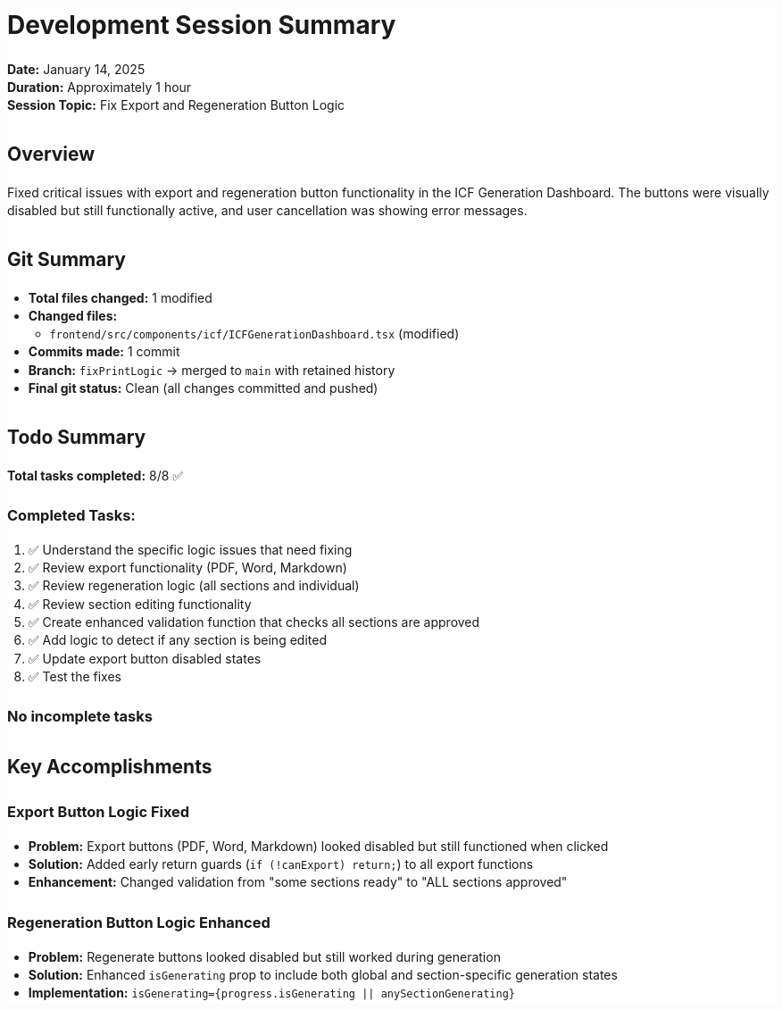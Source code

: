 # Development Session Summary

**Date:** January 14, 2025  
**Duration:** Approximately 1 hour  
**Session Topic:** Fix Export and Regeneration Button Logic

## Overview
Fixed critical issues with export and regeneration button functionality in the ICF Generation Dashboard. The buttons were visually disabled but still functionally active, and user cancellation was showing error messages.

## Git Summary
- **Total files changed:** 1 modified
- **Changed files:**
  - `frontend/src/components/icf/ICFGenerationDashboard.tsx` (modified)
- **Commits made:** 1 commit
- **Branch:** `fixPrintLogic` → merged to `main` with retained history
- **Final git status:** Clean (all changes committed and pushed)

## Todo Summary
**Total tasks completed:** 8/8 ✅

### Completed Tasks:
1. ✅ Understand the specific logic issues that need fixing
2. ✅ Review export functionality (PDF, Word, Markdown)
3. ✅ Review regeneration logic (all sections and individual)
4. ✅ Review section editing functionality
5. ✅ Create enhanced validation function that checks all sections are approved
6. ✅ Add logic to detect if any section is being edited
7. ✅ Update export button disabled states
8. ✅ Test the fixes

### No incomplete tasks

## Key Accomplishments

### Export Button Logic Fixed
- **Problem:** Export buttons (PDF, Word, Markdown) looked disabled but still functioned when clicked
- **Solution:** Added early return guards (`if (!canExport) return;`) to all export functions
- **Enhancement:** Changed validation from "some sections ready" to "ALL sections approved"

### Regeneration Button Logic Enhanced
- **Problem:** Regenerate buttons looked disabled but still worked during generation
- **Solution:** Enhanced `isGenerating` prop to include both global and section-specific generation states
- **Implementation:** `isGenerating={progress.isGenerating || anySectionGenerating}`
